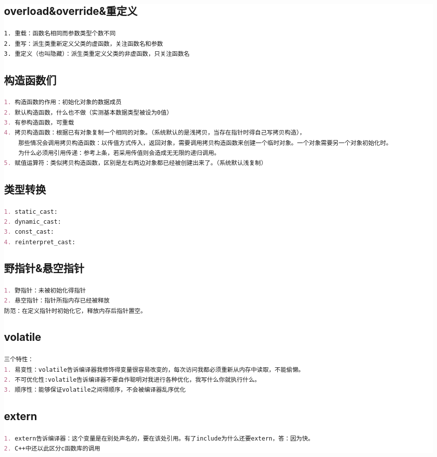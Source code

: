 ## overload&override&重定义

```markd
1. 重载：函数名相同而参数类型个数不同
2. 重写：派生类重新定义父类的虚函数，关注函数名和参数
3. 重定义（也叫隐藏）：派生类重定义父类的非虚函数，只关注函数名
```

## 构造函数们

```markdown
1. 构造函数的作用：初始化对象的数据成员
2. 默认构造函数，什么也不做（实测基本数据类型被设为0值）
3. 有参构造函数，可重载
4. 拷贝构造函数：根据已有对象复制一个相同的对象。（系统默认的是浅拷贝，当存在指针时得自己写拷贝构造），
	那些情况会调用拷贝构造函数：以传值方式传入，返回对象，需要调用拷贝构造函数来创建一个临时对象。一个对象需要另一个对象初始化时。
	为什么必须用引用传递：参考上条，若采用传值则会造成无无限的递归调用。
5. 赋值运算符：类似拷贝构造函数，区别是左右两边对象都已经被创建出来了。（系统默认浅复制）
```

## 类型转换

```markdown
1. static_cast:
2. dynamic_cast:
3. const_cast:
4. reinterpret_cast:
```

## 野指针&悬空指针

```markdown
1. 野指针：未被初始化得指针
2. 悬空指针：指针所指内存已经被释放
防范：在定义指针时初始化它，释放内存后指针置空。
```

## volatile

```markdown
三个特性：
1. 易变性：volatile告诉编译器我修饰得变量很容易改变的，每次访问我都必须重新从内存中读取，不能偷懒。
2. 不可优化性:volatile告诉编译器不要自作聪明对我进行各种优化，我写什么你就执行什么。
3. 顺序性：能够保证volatile之间得顺序，不会被编译器乱序优化
```

## extern

```markdown
1. extern告诉编译器：这个变量是在别处声名的，要在该处引用。有了include为什么还要extern，答：因为快。
2. C++中还以此区分c函数库的调用
```
